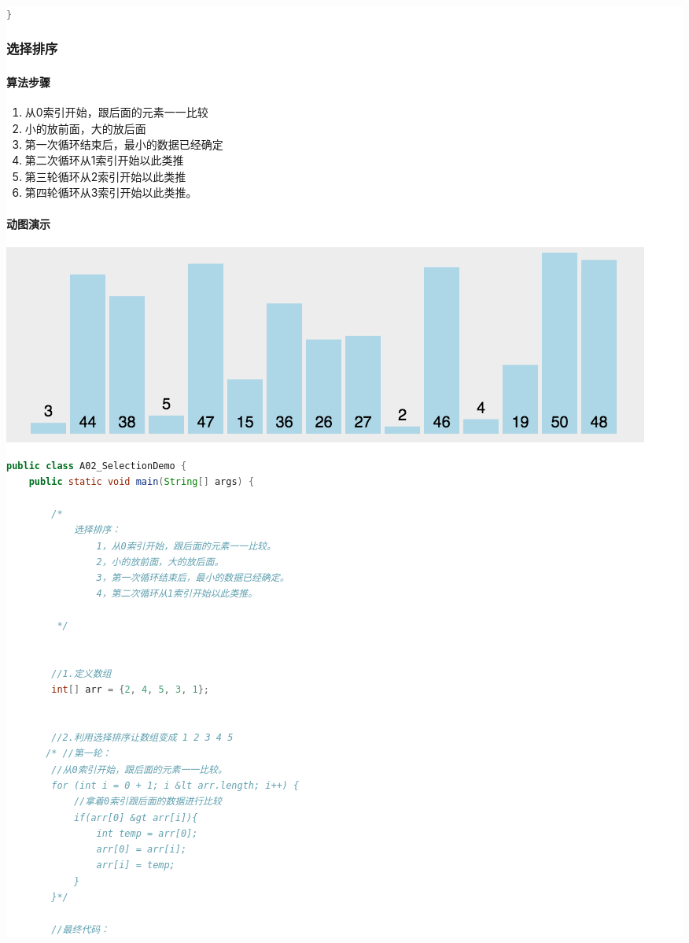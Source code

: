 ```java
}
```



### 选择排序

#### 算法步骤

1. 从0索引开始，跟后面的元素一一比较
2. 小的放前面，大的放后面
3. 第一次循环结束后，最小的数据已经确定
4. 第二次循环从1索引开始以此类推
5. 第三轮循环从2索引开始以此类推
6. 第四轮循环从3索引开始以此类推。 

#### 动图演示

![选择排序](/images/m108/选择排序.gif)

 

```java
public class A02_SelectionDemo {
    public static void main(String[] args) {

        /*
            选择排序：
                1，从0索引开始，跟后面的元素一一比较。
                2，小的放前面，大的放后面。
                3，第一次循环结束后，最小的数据已经确定。
                4，第二次循环从1索引开始以此类推。

         */


        //1.定义数组
        int[] arr = {2, 4, 5, 3, 1};


        //2.利用选择排序让数组变成 1 2 3 4 5
       /* //第一轮：
        //从0索引开始，跟后面的元素一一比较。
        for (int i = 0 + 1; i &lt arr.length; i++) {
            //拿着0索引跟后面的数据进行比较
            if(arr[0] &gt arr[i]){
                int temp = arr[0];
                arr[0] = arr[i];
                arr[i] = temp;
            }
        }*/

        //最终代码：
```